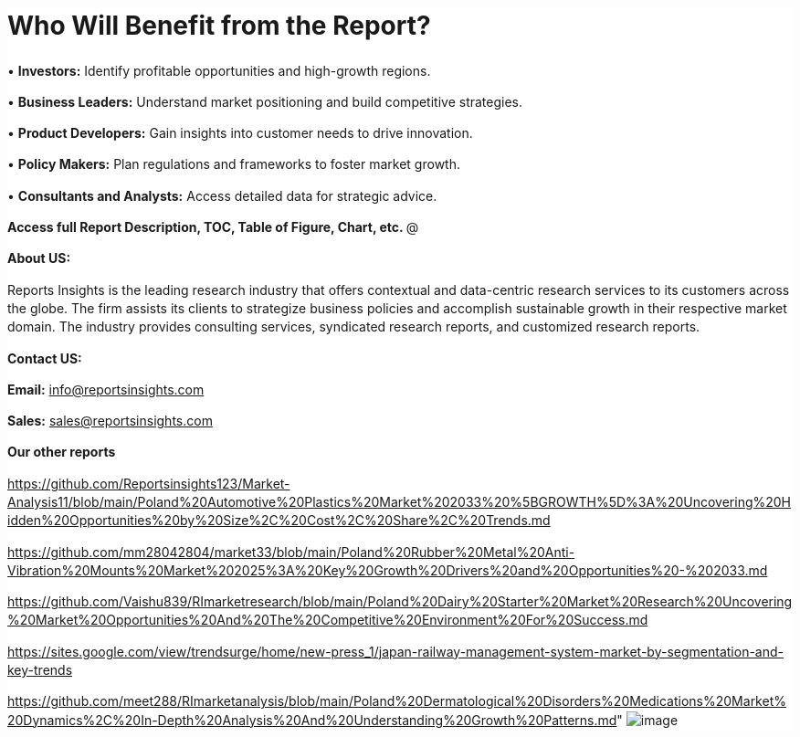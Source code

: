 # <strong>Who Will Benefit from the Report?</strong>

• <strong>Investors:</strong> Identify profitable opportunities and high-growth regions.

• <strong>Business Leaders:</strong> Understand market positioning and build competitive strategies.

• <strong>Product Developers:</strong> Gain insights into customer needs to drive innovation.

• <strong>Policy Makers:</strong> Plan regulations and frameworks to foster market growth.

• <strong>Consultants and Analysts:</strong> Access detailed data for strategic advice.
</ul>
<strong>Access full Report Description, TOC, Table of Figure, Chart, etc. </strong>@  <a href= style=color:#0000ff;></a></font>

<strong><strong>About US</strong>:</strong>

Reports Insights is the leading research industry that offers contextual and data-centric research services to its customers across the globe. The firm assists its clients to strategize business policies and accomplish sustainable growth in their respective market domain. The industry provides consulting services, syndicated research reports, and customized research reports.

<strong>Contact US:</strong>

<p class=""""><b>Email:</b> <a href=mailto:info@reportsinsights.com>info@reportsinsights.com</a></p>
<p class=""""><b>Sales:</b> <a href=mailto:sales@reportsinsights.com>sales@reportsinsights.com</a></p>

<strong>Our other reports</strong>

<a href=https://github.com/Reportsinsights123/Market-Analysis11/blob/main/Poland%20Automotive%20Plastics%20Market%202033%20%5BGROWTH%5D%3A%20Uncovering%20Hidden%20Opportunities%20by%20Size%2C%20Cost%2C%20Share%2C%20Trends.md>https://github.com/Reportsinsights123/Market-Analysis11/blob/main/Poland%20Automotive%20Plastics%20Market%202033%20%5BGROWTH%5D%3A%20Uncovering%20Hidden%20Opportunities%20by%20Size%2C%20Cost%2C%20Share%2C%20Trends.md</a>

<a href=https://github.com/mm28042804/market33/blob/main/Poland%20Rubber%20Metal%20Anti-Vibration%20Mounts%20Market%202025%3A%20Key%20Growth%20Drivers%20and%20Opportunities%20-%202033.md>https://github.com/mm28042804/market33/blob/main/Poland%20Rubber%20Metal%20Anti-Vibration%20Mounts%20Market%202025%3A%20Key%20Growth%20Drivers%20and%20Opportunities%20-%202033.md</a>

<a href=https://github.com/Vaishu839/RImarketresearch/blob/main/Poland%20Dairy%20Starter%20Market%20Research%20Uncovering%20Market%20Opportunities%20And%20The%20Competitive%20Environment%20For%20Success.md>https://github.com/Vaishu839/RImarketresearch/blob/main/Poland%20Dairy%20Starter%20Market%20Research%20Uncovering%20Market%20Opportunities%20And%20The%20Competitive%20Environment%20For%20Success.md</a>

<a href=https://sites.google.com/view/trendsurge/home/new-press_1/japan-railway-management-system-market-by-segmentation-and-key-trends>https://sites.google.com/view/trendsurge/home/new-press_1/japan-railway-management-system-market-by-segmentation-and-key-trends</a>

<a href=https://github.com/meet288/RImarketanalysis/blob/main/Poland%20Dermatological%20Disorders%20Medications%20Market%20Dynamics%2C%20In-Depth%20Analysis%20And%20Understanding%20Growth%20Patterns.md>https://github.com/meet288/RImarketanalysis/blob/main/Poland%20Dermatological%20Disorders%20Medications%20Market%20Dynamics%2C%20In-Depth%20Analysis%20And%20Understanding%20Growth%20Patterns.md</a>"
![image](https://github.com/user-attachments/assets/f75b7c2c-a1f2-4018-bd83-b0ace9e79d64)
